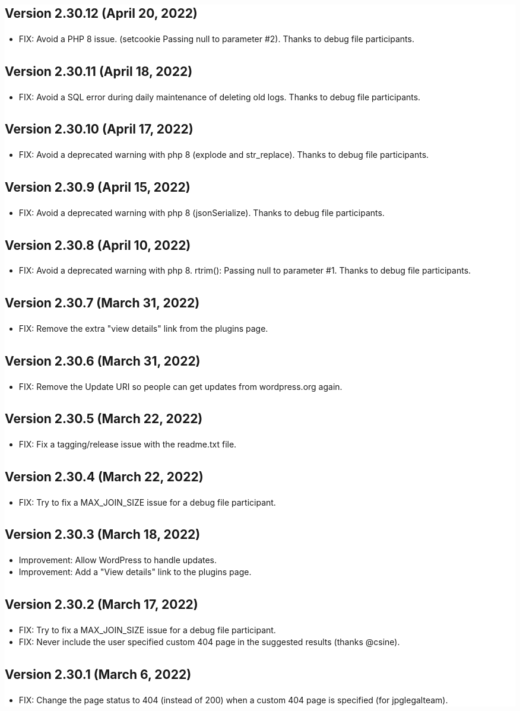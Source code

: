 ## Version 2.30.12 (April 20, 2022) ##
* FIX: Avoid a PHP 8 issue. (setcookie Passing null to parameter #2). Thanks to debug file participants. 

## Version 2.30.11 (April 18, 2022) ##
* FIX: Avoid a SQL error during daily maintenance of deleting old logs. Thanks to debug file participants. 

## Version 2.30.10 (April 17, 2022) ##
* FIX: Avoid a deprecated warning with php 8 (explode and str_replace). Thanks to debug file participants. 

## Version 2.30.9 (April 15, 2022) ##
* FIX: Avoid a deprecated warning with php 8 (jsonSerialize). Thanks to debug file participants. 

## Version 2.30.8 (April 10, 2022) ##
* FIX: Avoid a deprecated warning with php 8. rtrim(): Passing null to parameter #1. Thanks to debug file participants. 

## Version 2.30.7 (March 31, 2022) ##
* FIX: Remove the extra "view details" link from the plugins page.

## Version 2.30.6 (March 31, 2022) ##
* FIX: Remove the Update URI so people can get updates from wordpress.org again.

## Version 2.30.5 (March 22, 2022) ##
* FIX: Fix a tagging/release issue with the readme.txt file.

## Version 2.30.4 (March 22, 2022) ##
* FIX: Try to fix a MAX_JOIN_SIZE issue for a debug file participant.

## Version 2.30.3 (March 18, 2022) ##
* Improvement: Allow WordPress to handle updates.
* Improvement: Add a "View details" link to the plugins page.

## Version 2.30.2 (March 17, 2022) ##
* FIX: Try to fix a MAX_JOIN_SIZE issue for a debug file participant.
* FIX: Never include the user specified custom 404 page in the suggested results (thanks @csine).

## Version 2.30.1 (March 6, 2022) ##
* FIX: Change the page status to 404 (instead of 200) when a custom 404 page is specified (for jpglegalteam).
